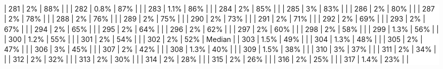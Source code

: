| 281 | 2% | 88% |  |
| 282 | 0.8% | 87% |  |
| 283 | 1.1% | 86% |  |
| 284 | 2% | 85% |  |
| 285 | 3% | 83% |  |
| 286 | 2% | 80% |  |
| 287 | 2% | 78% |  |
| 288 | 2% | 76% |  |
| 289 | 2% | 75% |  |
| 290 | 2% | 73% |  |
| 291 | 2% | 71% |  |
| 292 | 2% | 69% |  |
| 293 | 2% | 67% |  |
| 294 | 2% | 65% |  |
| 295 | 2% | 64% |  |
| 296 | 2% | 62% |  |
| 297 | 2% | 60% |  |
| 298 | 2% | 58% |  |
| 299 | 1.3% | 56% |  |
| 300 | 1.2% | 55% |  |
| 301 | 2% | 54% |  |
| 302 | 2% | 52% | Median |
| 303 | 1.5% | 49% |  |
| 304 | 1.3% | 48% |  |
| 305 | 2% | 47% |  |
| 306 | 3% | 45% |  |
| 307 | 2% | 42% |  |
| 308 | 1.3% | 40% |  |
| 309 | 1.5% | 38% |  |
| 310 | 3% | 37% |  |
| 311 | 2% | 34% |  |
| 312 | 2% | 32% |  |
| 313 | 2% | 30% |  |
| 314 | 2% | 28% |  |
| 315 | 2% | 26% |  |
| 316 | 2% | 25% |  |
| 317 | 1.4% | 23% |  |